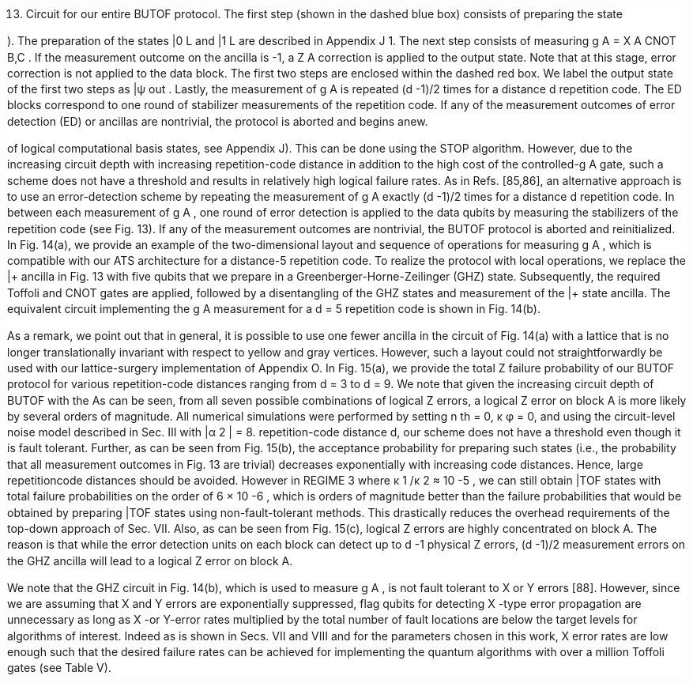 13. Circuit for our entire BUTOF protocol. The first step (shown in the dashed blue box) consists of preparing the state

). The preparation of the states |0 L and |1 L are described in Appendix J 1. The next step consists of measuring g A = X A CNOT B,C . If the measurement outcome on the ancilla is -1, a Z A correction is applied to the output state. Note that at this stage, error correction is not applied to the data block. The first two steps are enclosed within the dashed red box. We label the output state of the first two steps as |ψ out . Lastly, the measurement of g A is repeated (d -1)/2 times for a distance d repetition code. The ED blocks correspond to one round of stabilizer measurements of the repetition code. If any of the measurement outcomes of error detection (ED) or ancillas are nontrivial, the protocol is aborted and begins anew.

of logical computational basis states, see Appendix J). This can be done using the STOP algorithm. However, due to the increasing circuit depth with increasing repetition-code distance in addition to the high cost of the controlled-g A gate, such a scheme does not have a threshold and results in relatively high logical failure rates. As in Refs. [85,86], an alternative approach is to use an error-detection scheme by repeating the measurement of g A exactly (d -1)/2 times for a distance d repetition code. In between each measurement of g A , one round of error detection is applied to the data qubits by measuring the stabilizers of the repetition code (see Fig. 13). If any of the measurement outcomes are nontrivial, the BUTOF protocol is aborted and reinitialized. In Fig. 14(a), we provide an example of the two-dimensional layout and sequence of operations for measuring g A , which is compatible with our ATS architecture for a distance-5 repetition code. To realize the protocol with local operations, we replace the |+ ancilla in Fig. 13 with five qubits that we prepare in a Greenberger-Horne-Zeilinger (GHZ) state. Subsequently, the required Toffoli and CNOT gates are applied, followed by a disentangling of the GHZ states and measurement of the |+ state ancilla. The equivalent circuit implementing the g A measurement for a d = 5 repetition code is shown in Fig. 14(b).

As a remark, we point out that in general, it is possible to use one fewer ancilla in the circuit of Fig. 14(a) with a lattice that is no longer translationally invariant with respect to yellow and gray vertices. However, such a layout could not straightforwardly be used with our lattice-surgery implementation of Appendix O. In Fig. 15(a), we provide the total Z failure probability of our BUTOF protocol for various repetition-code distances ranging from d = 3 to d = 9. We note that given the increasing circuit depth of BUTOF with the As can be seen, from all seven possible combinations of logical Z errors, a logical Z error on block A is more likely by several orders of magnitude. All numerical simulations were performed by setting n th = 0, κ φ = 0, and using the circuit-level noise model described in Sec. III with |α 2 | = 8. repetition-code distance d, our scheme does not have a threshold even though it is fault tolerant. Further, as can be seen from Fig. 15(b), the acceptance probability for preparing such states (i.e., the probability that all measurement outcomes in Fig. 13 are trivial) decreases exponentially with increasing code distances. Hence, large repetitioncode distances should be avoided. However in REGIME 3 where κ 1 /κ 2 ≈ 10 -5 , we can still obtain |TOF states with total failure probabilities on the order of 6 × 10 -6 , which is orders of magnitude better than the failure probabilities that would be obtained by preparing |TOF states using non-fault-tolerant methods. This drastically reduces the overhead requirements of the top-down approach of Sec. VII. Also, as can be seen from Fig. 15(c), logical Z errors are highly concentrated on block A. The reason is that while the error detection units on each block can detect up to d -1 physical Z errors, (d -1)/2 measurement errors on the GHZ ancilla will lead to a logical Z error on block A.

We note that the GHZ circuit in Fig. 14(b), which is used to measure g A , is not fault tolerant to X or Y errors [88]. However, since we are assuming that X and Y errors are exponentially suppressed, flag qubits for detecting X -type error propagation are unnecessary as long as X -or Y-error rates multiplied by the total number of fault locations are below the target levels for algorithms of interest. Indeed as is shown in Secs. VII and VIII and for the parameters chosen in this work, X error rates are low enough such that the desired failure rates can be achieved for implementing the quantum algorithms with over a million Toffoli gates (see Table V).
